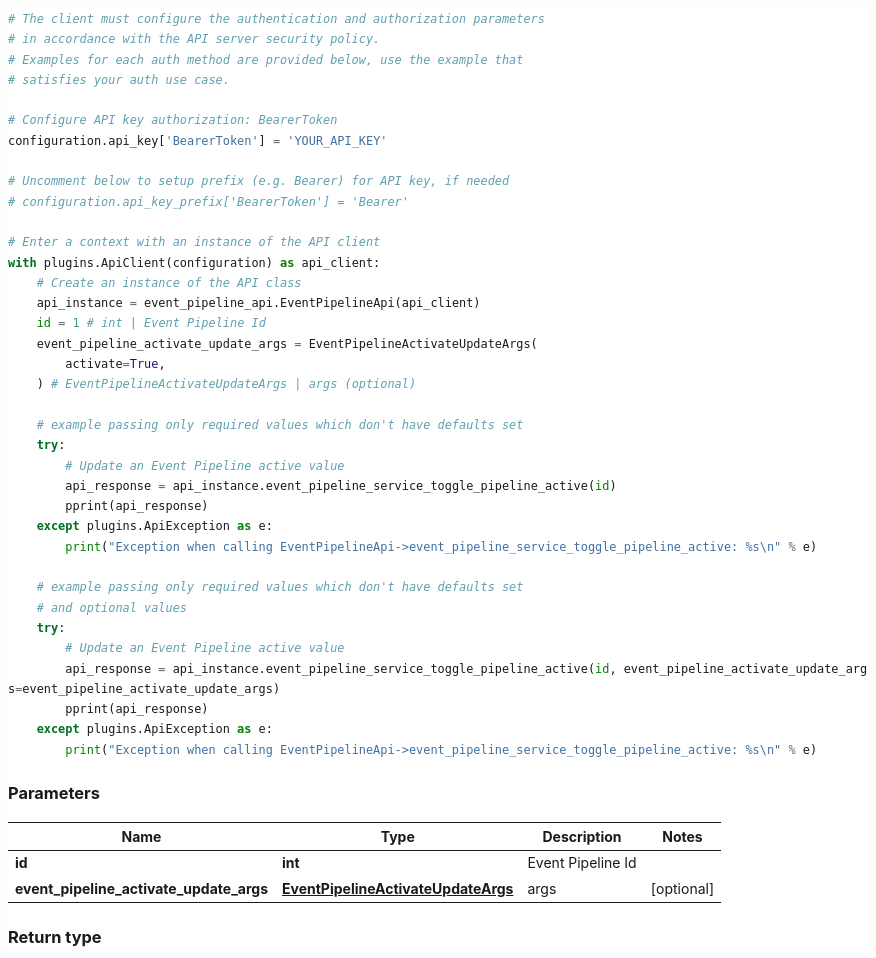 ```python
# The client must configure the authentication and authorization parameters
# in accordance with the API server security policy.
# Examples for each auth method are provided below, use the example that
# satisfies your auth use case.

# Configure API key authorization: BearerToken
configuration.api_key['BearerToken'] = 'YOUR_API_KEY'

# Uncomment below to setup prefix (e.g. Bearer) for API key, if needed
# configuration.api_key_prefix['BearerToken'] = 'Bearer'

# Enter a context with an instance of the API client
with plugins.ApiClient(configuration) as api_client:
    # Create an instance of the API class
    api_instance = event_pipeline_api.EventPipelineApi(api_client)
    id = 1 # int | Event Pipeline Id
    event_pipeline_activate_update_args = EventPipelineActivateUpdateArgs(
        activate=True,
    ) # EventPipelineActivateUpdateArgs | args (optional)

    # example passing only required values which don't have defaults set
    try:
        # Update an Event Pipeline active value
        api_response = api_instance.event_pipeline_service_toggle_pipeline_active(id)
        pprint(api_response)
    except plugins.ApiException as e:
        print("Exception when calling EventPipelineApi->event_pipeline_service_toggle_pipeline_active: %s\n" % e)

    # example passing only required values which don't have defaults set
    # and optional values
    try:
        # Update an Event Pipeline active value
        api_response = api_instance.event_pipeline_service_toggle_pipeline_active(id, event_pipeline_activate_update_args=event_pipeline_activate_update_args)
        pprint(api_response)
    except plugins.ApiException as e:
        print("Exception when calling EventPipelineApi->event_pipeline_service_toggle_pipeline_active: %s\n" % e)
```


### Parameters

Name | Type | Description  | Notes
------------- | ------------- | ------------- | -------------
 **id** | **int**| Event Pipeline Id |
 **event_pipeline_activate_update_args** | [**EventPipelineActivateUpdateArgs**](EventPipelineActivateUpdateArgs.md)| args | [optional]

### Return type
